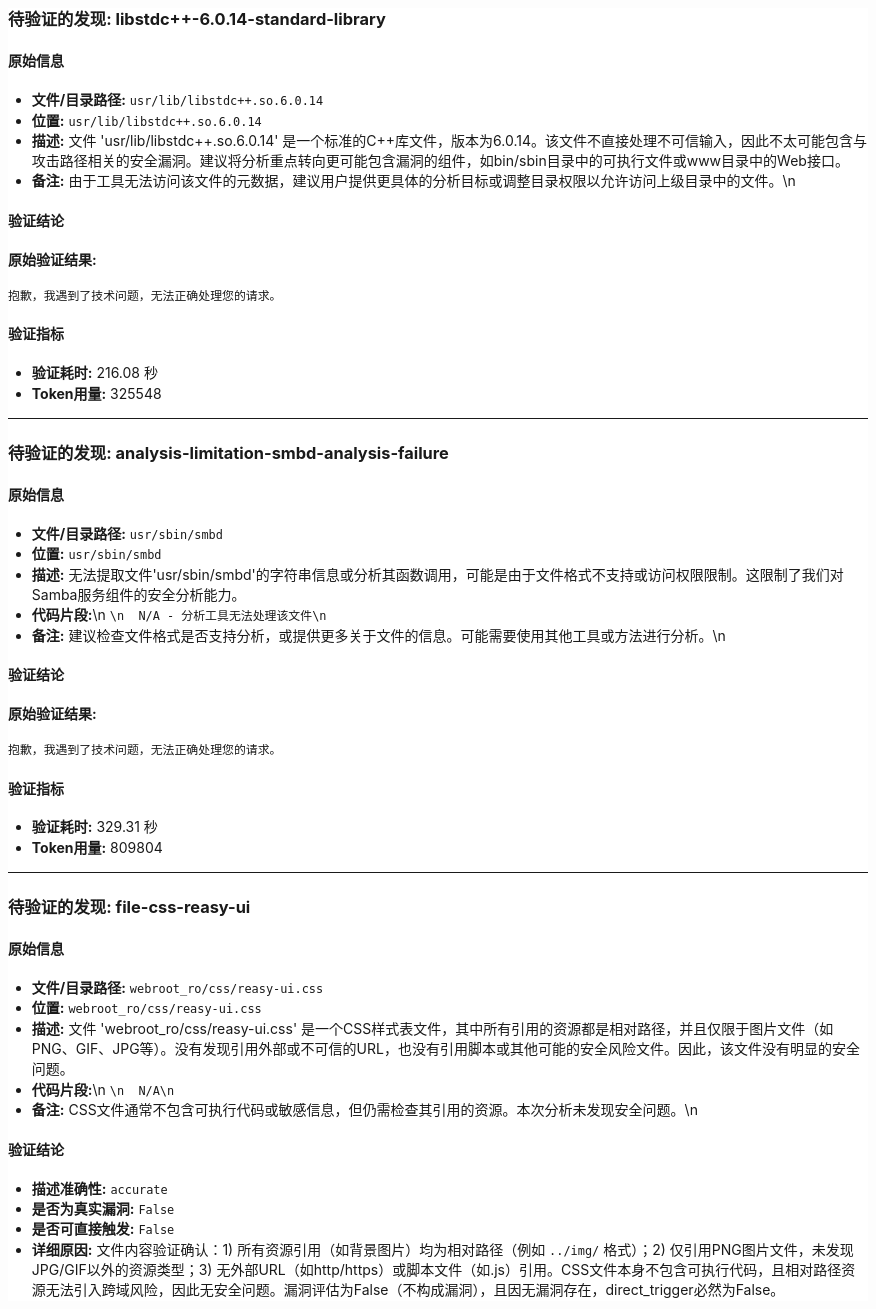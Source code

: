 ### 待验证的发现: libstdc++-6.0.14-standard-library

#### 原始信息
- **文件/目录路径:** `usr/lib/libstdc++.so.6.0.14`
- **位置:** `usr/lib/libstdc++.so.6.0.14`
- **描述:** 文件 'usr/lib/libstdc++.so.6.0.14' 是一个标准的C++库文件，版本为6.0.14。该文件不直接处理不可信输入，因此不太可能包含与攻击路径相关的安全漏洞。建议将分析重点转向更可能包含漏洞的组件，如bin/sbin目录中的可执行文件或www目录中的Web接口。
- **备注:** 由于工具无法访问该文件的元数据，建议用户提供更具体的分析目标或调整目录权限以允许访问上级目录中的文件。\n
#### 验证结论
**原始验证结果:**

`抱歉，我遇到了技术问题，无法正确处理您的请求。`

#### 验证指标
- **验证耗时:** 216.08 秒
- **Token用量:** 325548

---

### 待验证的发现: analysis-limitation-smbd-analysis-failure

#### 原始信息
- **文件/目录路径:** `usr/sbin/smbd`
- **位置:** `usr/sbin/smbd`
- **描述:** 无法提取文件'usr/sbin/smbd'的字符串信息或分析其函数调用，可能是由于文件格式不支持或访问权限限制。这限制了我们对Samba服务组件的安全分析能力。
- **代码片段:**\n  ```\n  N/A - 分析工具无法处理该文件\n  ```
- **备注:** 建议检查文件格式是否支持分析，或提供更多关于文件的信息。可能需要使用其他工具或方法进行分析。\n
#### 验证结论
**原始验证结果:**

`抱歉，我遇到了技术问题，无法正确处理您的请求。`

#### 验证指标
- **验证耗时:** 329.31 秒
- **Token用量:** 809804

---

### 待验证的发现: file-css-reasy-ui

#### 原始信息
- **文件/目录路径:** `webroot_ro/css/reasy-ui.css`
- **位置:** `webroot_ro/css/reasy-ui.css`
- **描述:** 文件 'webroot_ro/css/reasy-ui.css' 是一个CSS样式表文件，其中所有引用的资源都是相对路径，并且仅限于图片文件（如PNG、GIF、JPG等）。没有发现引用外部或不可信的URL，也没有引用脚本或其他可能的安全风险文件。因此，该文件没有明显的安全问题。
- **代码片段:**\n  ```\n  N/A\n  ```
- **备注:** CSS文件通常不包含可执行代码或敏感信息，但仍需检查其引用的资源。本次分析未发现安全问题。\n
#### 验证结论
- **描述准确性:** `accurate`
- **是否为真实漏洞:** `False`
- **是否可直接触发:** `False`
- **详细原因:** 文件内容验证确认：1) 所有资源引用（如背景图片）均为相对路径（例如 `../img/` 格式）；2) 仅引用PNG图片文件，未发现JPG/GIF以外的资源类型；3) 无外部URL（如http/https）或脚本文件（如.js）引用。CSS文件本身不包含可执行代码，且相对路径资源无法引入跨域风险，因此无安全问题。漏洞评估为False（不构成漏洞），且因无漏洞存在，direct_trigger必然为False。

